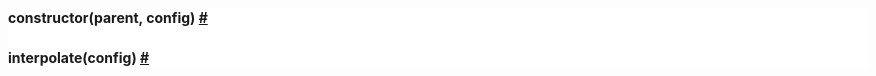 <div class="props">
	<div class="prop"><h4 class="methodTitle"><a class="anchor" name="constructor"></a>constructor<span class="methodType">(parent, config)</span> <a class="hash-link" href="#constructor">#</a></h4>
	</div>
	<div class="prop"><h4 class="methodTitle"><a class="anchor" name="interpolate"></a>interpolate<span class="methodType">(config)</span> <a class="hash-link" href="#interpolate">#</a></h4>
	</div>
</div>